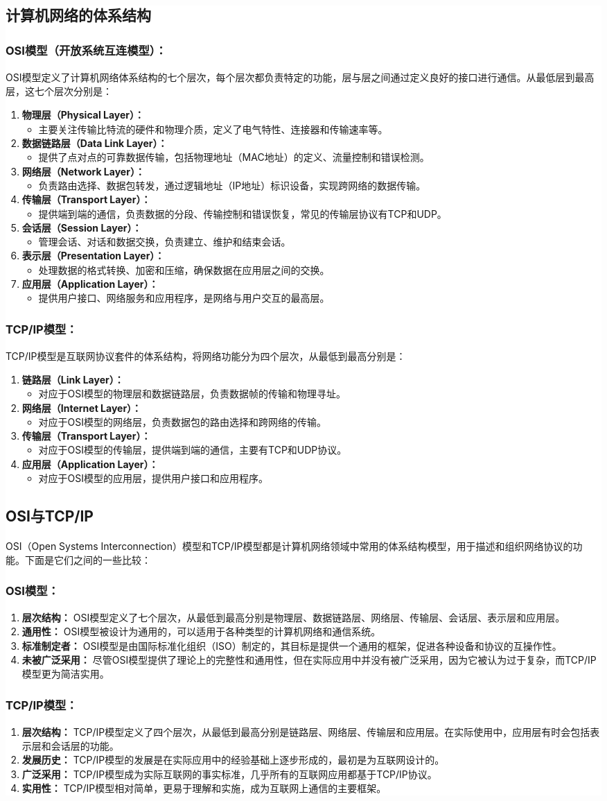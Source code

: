 

## 计算机网络的体系结构

### OSI模型（开放系统互连模型）：

OSI模型定义了计算机网络体系结构的七个层次，每个层次都负责特定的功能，层与层之间通过定义良好的接口进行通信。从最低层到最高层，这七个层次分别是：

1. **物理层（Physical Layer）：**
   - 主要关注传输比特流的硬件和物理介质，定义了电气特性、连接器和传输速率等。
2. **数据链路层（Data Link Layer）：**
   - 提供了点对点的可靠数据传输，包括物理地址（MAC地址）的定义、流量控制和错误检测。
3. **网络层（Network Layer）：**
   - 负责路由选择、数据包转发，通过逻辑地址（IP地址）标识设备，实现跨网络的数据传输。
4. **传输层（Transport Layer）：**
   - 提供端到端的通信，负责数据的分段、传输控制和错误恢复，常见的传输层协议有TCP和UDP。
5. **会话层（Session Layer）：**
   - 管理会话、对话和数据交换，负责建立、维护和结束会话。
6. **表示层（Presentation Layer）：**
   - 处理数据的格式转换、加密和压缩，确保数据在应用层之间的交换。
7. **应用层（Application Layer）：**
   - 提供用户接口、网络服务和应用程序，是网络与用户交互的最高层。

### TCP/IP模型：

TCP/IP模型是互联网协议套件的体系结构，将网络功能分为四个层次，从最低到最高分别是：

1. **链路层（Link Layer）：**
   - 对应于OSI模型的物理层和数据链路层，负责数据帧的传输和物理寻址。
2. **网络层（Internet Layer）：**
   - 对应于OSI模型的网络层，负责数据包的路由选择和跨网络的传输。
3. **传输层（Transport Layer）：**
   - 对应于OSI模型的传输层，提供端到端的通信，主要有TCP和UDP协议。
4. **应用层（Application Layer）：**
   - 对应于OSI模型的应用层，提供用户接口和应用程序。

## OSI与TCP/IP


OSI（Open Systems Interconnection）模型和TCP/IP模型都是计算机网络领域中常用的体系结构模型，用于描述和组织网络协议的功能。下面是它们之间的一些比较：

### OSI模型：

1. **层次结构：** OSI模型定义了七个层次，从最低到最高分别是物理层、数据链路层、网络层、传输层、会话层、表示层和应用层。
2. **通用性：** OSI模型被设计为通用的，可以适用于各种类型的计算机网络和通信系统。
3. **标准制定者：** OSI模型是由国际标准化组织（ISO）制定的，其目标是提供一个通用的框架，促进各种设备和协议的互操作性。
4. **未被广泛采用：** 尽管OSI模型提供了理论上的完整性和通用性，但在实际应用中并没有被广泛采用，因为它被认为过于复杂，而TCP/IP模型更为简洁实用。

### TCP/IP模型：

1. **层次结构：** TCP/IP模型定义了四个层次，从最低到最高分别是链路层、网络层、传输层和应用层。在实际使用中，应用层有时会包括表示层和会话层的功能。
2. **发展历史：** TCP/IP模型的发展是在实际应用中的经验基础上逐步形成的，最初是为互联网设计的。
3. **广泛采用：** TCP/IP模型成为实际互联网的事实标准，几乎所有的互联网应用都基于TCP/IP协议。
4. **实用性：** TCP/IP模型相对简单，更易于理解和实施，成为互联网上通信的主要框架。
